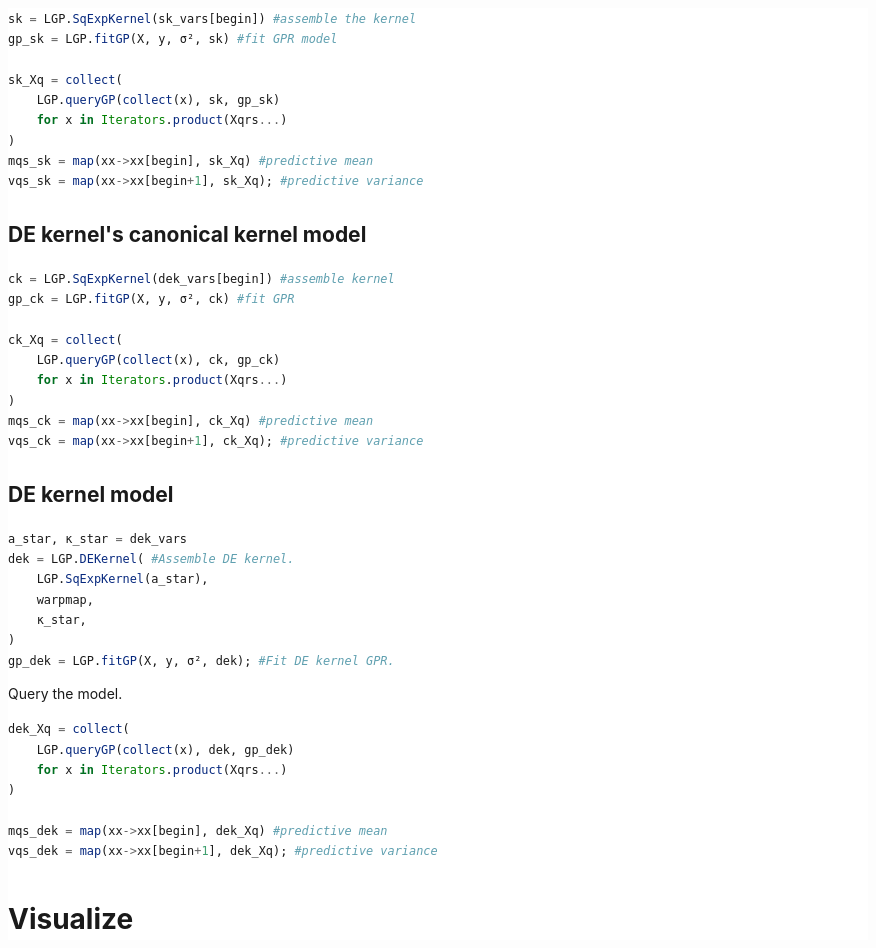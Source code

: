 ````julia
sk = LGP.SqExpKernel(sk_vars[begin]) #assemble the kernel
gp_sk = LGP.fitGP(X, y, σ², sk) #fit GPR model

sk_Xq = collect(
    LGP.queryGP(collect(x), sk, gp_sk)
    for x in Iterators.product(Xqrs...)
)
mqs_sk = map(xx->xx[begin], sk_Xq) #predictive mean
vqs_sk = map(xx->xx[begin+1], sk_Xq); #predictive variance
````

## DE kernel's canonical kernel model

````julia
ck = LGP.SqExpKernel(dek_vars[begin]) #assemble kernel
gp_ck = LGP.fitGP(X, y, σ², ck) #fit GPR

ck_Xq = collect(
    LGP.queryGP(collect(x), ck, gp_ck)
    for x in Iterators.product(Xqrs...)
)
mqs_ck = map(xx->xx[begin], ck_Xq) #predictive mean
vqs_ck = map(xx->xx[begin+1], ck_Xq); #predictive variance
````

## DE kernel model

````julia
a_star, κ_star = dek_vars
dek = LGP.DEKernel( #Assemble DE kernel.
    LGP.SqExpKernel(a_star),
    warpmap,
    κ_star,
)
gp_dek = LGP.fitGP(X, y, σ², dek); #Fit DE kernel GPR.
````

Query the model.

````julia
dek_Xq = collect(
    LGP.queryGP(collect(x), dek, gp_dek)
    for x in Iterators.product(Xqrs...)
)

mqs_dek = map(xx->xx[begin], dek_Xq) #predictive mean
vqs_dek = map(xx->xx[begin+1], dek_Xq); #predictive variance
````

# Visualize
